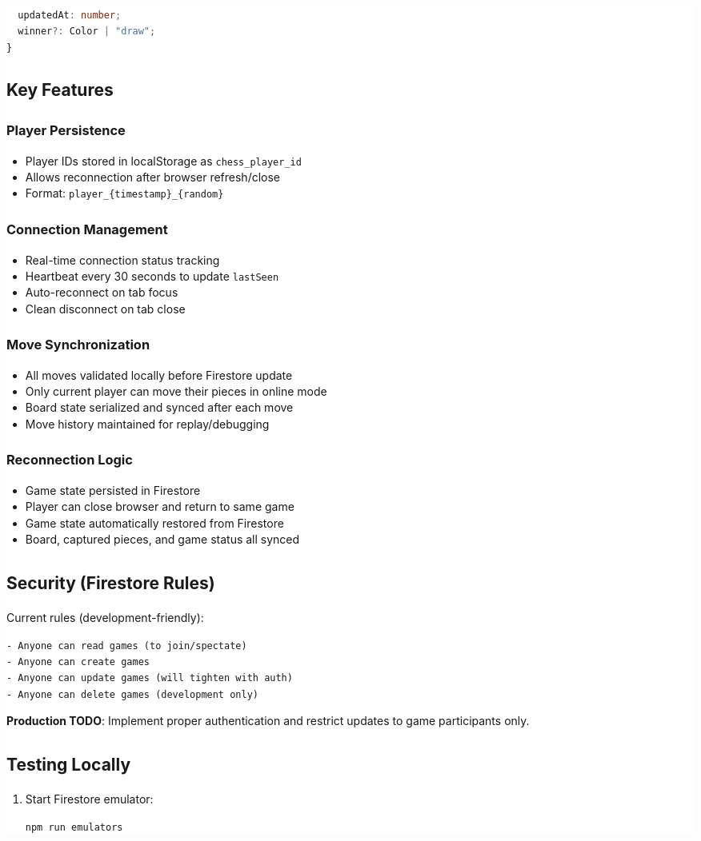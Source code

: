 ```typescript
  updatedAt: number;
  winner?: Color | "draw";
}
```

## Key Features

### Player Persistence
- Player IDs stored in localStorage as `chess_player_id`
- Allows reconnection after browser refresh/close
- Format: `player_{timestamp}_{random}`

### Connection Management
- Real-time connection status tracking
- Heartbeat every 30 seconds to update `lastSeen`
- Auto-reconnect on tab focus
- Clean disconnect on tab close

### Move Synchronization
- All moves validated locally before Firestore update
- Only current player can move their pieces in online mode
- Board state serialized and synced after each move
- Move history maintained for replay/debugging

### Reconnection Logic
- Game state persisted in Firestore
- Player can close browser and return to same game
- Game state automatically restored from Firestore
- Board, captured pieces, and game status all synced

## Security (Firestore Rules)

Current rules (development-friendly):
```
- Anyone can read games (to join/spectate)
- Anyone can create games
- Anyone can update games (will tighten with auth)
- Anyone can delete games (development only)
```

**Production TODO**: Implement proper authentication and restrict updates to game participants only.

## Testing Locally

1. Start Firestore emulator:
   ```bash
   npm run emulators
   ```
